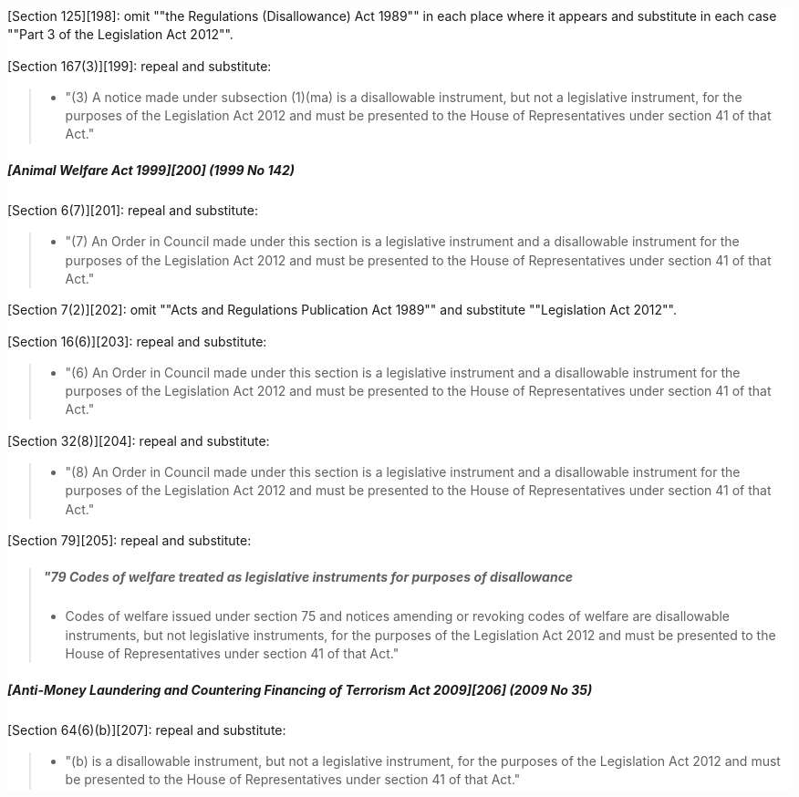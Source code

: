 [Section 125][198]: omit ""the Regulations (Disallowance) Act 1989"" in each place where it appears and substitute in each case ""Part 3 of the Legislation Act 2012"".

[Section 167(3)][199]: repeal and substitute:

> *   "(3) A notice made under subsection (1)(ma) is a disallowable instrument, but not a legislative instrument, for the purposes of the Legislation Act 2012 and must be presented to the House of Representatives under section 41 of that Act."
> 
> 

##### [Animal Welfare Act 1999][200] (1999 No 142)

[Section 6(7)][201]: repeal and substitute:

> *   "(7) An Order in Council made under this section is a legislative instrument and a disallowable instrument for the purposes of the Legislation Act 2012 and must be presented to the House of Representatives under section 41 of that Act."
> 
> 

[Section 7(2)][202]: omit ""Acts and Regulations Publication Act 1989"" and substitute ""Legislation Act 2012"".

[Section 16(6)][203]: repeal and substitute:

> *   "(6) An Order in Council made under this section is a legislative instrument and a disallowable instrument for the purposes of the Legislation Act 2012 and must be presented to the House of Representatives under section 41 of that Act."
> 
> 

[Section 32(8)][204]: repeal and substitute:

> *   "(8) An Order in Council made under this section is a legislative instrument and a disallowable instrument for the purposes of the Legislation Act 2012 and must be presented to the House of Representatives under section 41 of that Act."
> 
> 

[Section 79][205]: repeal and substitute:

> ##### "79 Codes of welfare treated as legislative instruments for purposes of disallowance
>     
> *   Codes of welfare issued under section 75 and notices amending or revoking codes of welfare are disallowable instruments, but not legislative instruments, for the purposes of the Legislation Act 2012 and must be presented to the House of Representatives under section 41 of that Act."
> 
> 

##### [Anti-Money Laundering and Countering Financing of Terrorism Act 2009][206] (2009 No 35)

[Section 64(6)(b)][207]: repeal and substitute:

> *   "(b) is a disallowable instrument, but not a legislative instrument, for the purposes of the Legislation Act 2012 and must be presented to the House of Representatives under section 41 of that Act."
> 
> 

